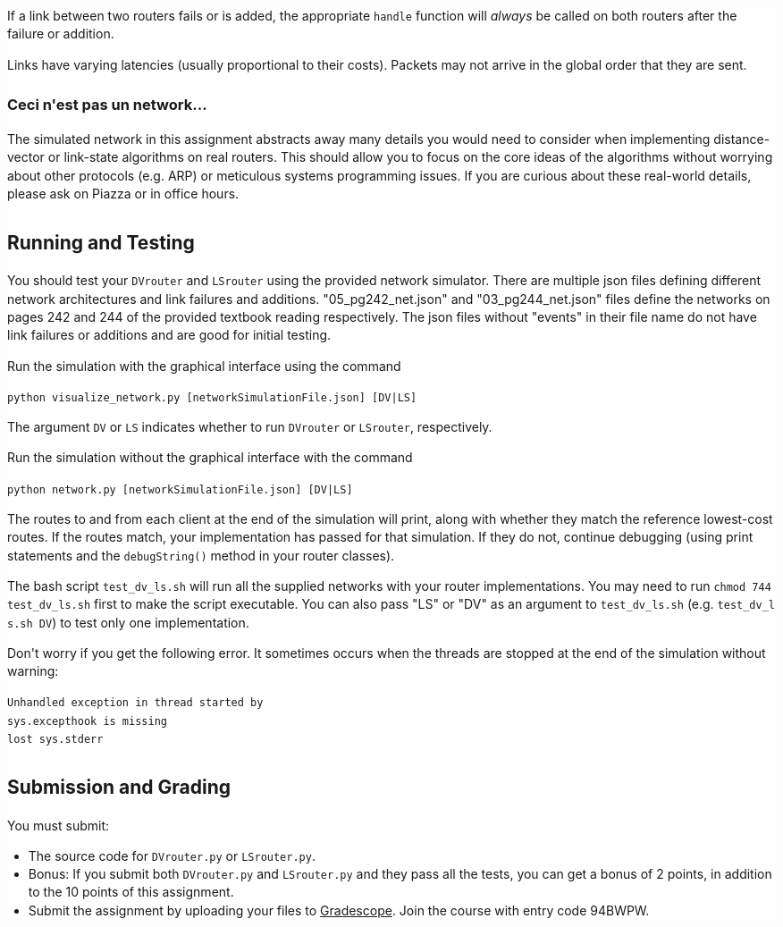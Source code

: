 If a link between two routers fails or is added, the appropriate `handle` function will *always* be called on both routers after the failure or addition.

Links have varying latencies (usually proportional to their costs). Packets may not arrive in the global order that they are sent.

### Ceci n'est pas un network...

The simulated network in this assignment abstracts away many details you would need to consider when implementing distance-vector or link-state algorithms on real routers.  This should allow you to focus on the core ideas of the algorithms without worrying about other protocols (e.g. ARP) or meticulous systems programming issues.  If you are curious about these real-world details, please ask on Piazza or in office hours.

## Running and Testing

You should test your `DVrouter` and `LSrouter` using the provided network simulator.  There are multiple json files defining different network architectures and  link failures and additions.  "05_pg242_net.json" and "03_pg244_net.json" files define the networks on pages 242 and 244 of the provided textbook reading respectively.  The json files without "events" in their file name do not have link failures or additions and are good for initial testing.

Run the simulation with the graphical interface using the command

`python visualize_network.py [networkSimulationFile.json] [DV|LS]`

The argument `DV` or `LS` indicates whether to run `DVrouter` or `LSrouter`, respectively.  

Run the simulation without the graphical interface with the command

`python network.py [networkSimulationFile.json] [DV|LS]`

The routes to and from each client at the end of the simulation will print, along with whether they match the reference lowest-cost routes. If the routes match, your implementation has passed for that simulation.  If they do not, continue debugging (using print statements and the `debugString()` method in your router classes).

The bash script `test_dv_ls.sh` will run all the supplied networks with your router implementations. You may need to run `chmod 744 test_dv_ls.sh` first to make the script executable.  You can also pass "LS" or "DV" as an argument to `test_dv_ls.sh` (e.g. `test_dv_ls.sh DV`) to test only one implementation.

Don't worry if you get the following error. It sometimes occurs when the threads are stopped at the end of the simulation without warning:

```
Unhandled exception in thread started by
sys.excepthook is missing
lost sys.stderr
```

## Submission and Grading

You must submit:

* The source code for `DVrouter.py` or `LSrouter.py`.
* Bonus: If you submit both `DVrouter.py` and `LSrouter.py` and they pass all the tests, you can get a bonus of 2 points, in addition to the 10 points of this assignment.
* Submit the assignment by uploading your files to [Gradescope](https://www.gradescope.com/). Join the course with entry code 94BWPW.
